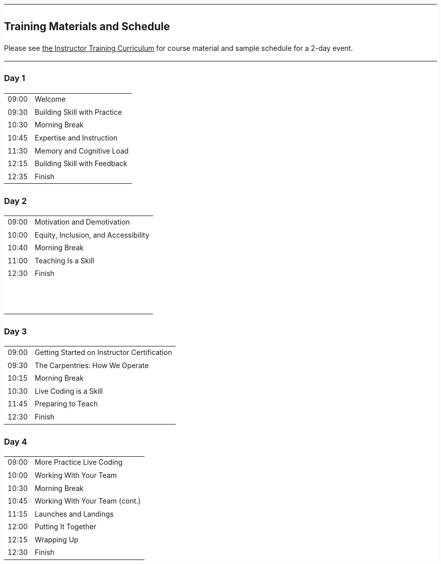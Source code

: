 
<hr/>

<h2 id="materials" name="materials">Training Materials and Schedule</h2>

<p>
  Please see <a href="{{ site.training_site }}">the Instructor Training Curriculum</a> for course material and sample schedule for a 2-day event.
</p>


<hr/>


  


<div class="row">
  <div class="col-md-6">
    <h3>Day 1</h3>
    <table class="table table-striped">
      <tr> <td>09:00</td> <td>Welcome </td> </tr>
      <tr> <td>09:30</td> <td>Building Skill with Practice </td> </tr>
      <tr> <td>10:30</td> <td>Morning Break </td> </tr>
      <tr> <td>10:45</td> <td>Expertise and Instruction </td> </tr>
      <tr> <td>11:30</td> <td>Memory and Cognitive Load </td> </tr>
      <tr> <td>12:15</td> <td>Building Skill with Feedback </td> </tr>
      <tr> <td>12:35</td> <td>Finish </td> </tr>
    </table>
  </div>
  <div class="col-md-6">
    <h3>Day 2</h3>
    <table class="table table-striped">
      <tr> <td>09:00</td> <td>Motivation and Demotivation </td> </tr>
      <tr> <td>10:00</td> <td>Equity, Inclusion, and Accessibility </td> </tr>
      <tr> <td>10:40</td> <td>Morning Break </td> </tr>
      <tr> <td>11:00</td> <td>Teaching Is a Skill </td> </tr>
      <tr> <td>12:30</td> <td>Finish </td> </tr>
      <tr> <td>&nbsp;</td> <td>&nbsp;<br>&nbsp;<br>&nbsp;</td> </tr>
    </table>
  </div>
  <div class="col-md-6">
    <h3>Day 3</h3>
    <table class="table table-striped">
      <tr> <td>09:00</td> <td>Getting Started on Instructor Certification </td> </tr>
      <tr> <td>09:30</td> <td>The Carpentries: How We Operate </td> </tr>
      <tr> <td>10:15</td> <td>Morning Break </td> </tr>
      <tr> <td>10:30</td> <td>Live Coding is a Skill </td> </tr>
      <tr> <td>11:45</td> <td>Preparing to Teach </td> </tr>
      <tr> <td>12:30</td> <td>Finish </td> </tr>
    </table>
  </div>
  <div class="col-md-6">
    <h3>Day 4</h3>
    <table class="table table-striped">
      <tr> <td>09:00</td> <td>More Practice Live Coding </td> </tr>
      <tr> <td>10:00</td> <td>Working With Your Team </td> </tr>
      <tr> <td>10:30</td> <td>Morning Break </td> </tr>
      <tr> <td>10:45</td> <td>Working With Your Team (cont.) </td> </tr>
      <tr> <td>11:15</td> <td>Launches and Landings </td> </tr>
      <tr> <td>12:00</td> <td>Putting It Together </td> </tr>
      <tr> <td>12:15</td> <td>Wrapping Up </td> </tr>
      <tr> <td>12:30</td> <td>Finish </td> </tr>
    </table>
  </div>
</div>
